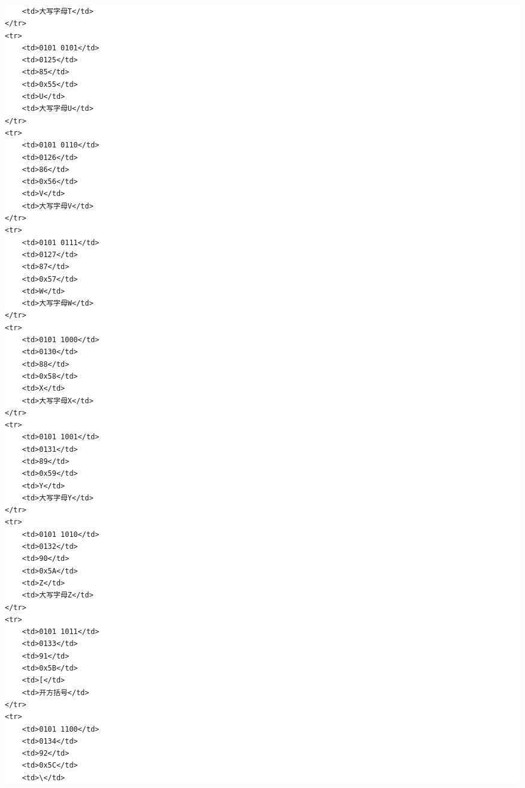         <td>大写字母T</td>
    </tr>
    <tr>
        <td>0101 0101</td>
        <td>0125</td>
        <td>85</td>
        <td>0x55</td>
        <td>U</td>
        <td>大写字母U</td>
    </tr>
    <tr>
        <td>0101 0110</td>
        <td>0126</td>
        <td>86</td>
        <td>0x56</td>
        <td>V</td>
        <td>大写字母V</td>
    </tr>
    <tr>
        <td>0101 0111</td>
        <td>0127</td>
        <td>87</td>
        <td>0x57</td>
        <td>W</td>
        <td>大写字母W</td>
    </tr>
    <tr>
        <td>0101 1000</td>
        <td>0130</td>
        <td>88</td>
        <td>0x58</td>
        <td>X</td>
        <td>大写字母X</td>
    </tr>
    <tr>
        <td>0101 1001</td>
        <td>0131</td>
        <td>89</td>
        <td>0x59</td>
        <td>Y</td>
        <td>大写字母Y</td>
    </tr>
    <tr>
        <td>0101 1010</td>
        <td>0132</td>
        <td>90</td>
        <td>0x5A</td>
        <td>Z</td>
        <td>大写字母Z</td>
    </tr>
    <tr>
        <td>0101 1011</td>
        <td>0133</td>
        <td>91</td>
        <td>0x5B</td>
        <td>[</td>
        <td>开方括号</td>
    </tr>
    <tr>
        <td>0101 1100</td>
        <td>0134</td>
        <td>92</td>
        <td>0x5C</td>
        <td>\</td>